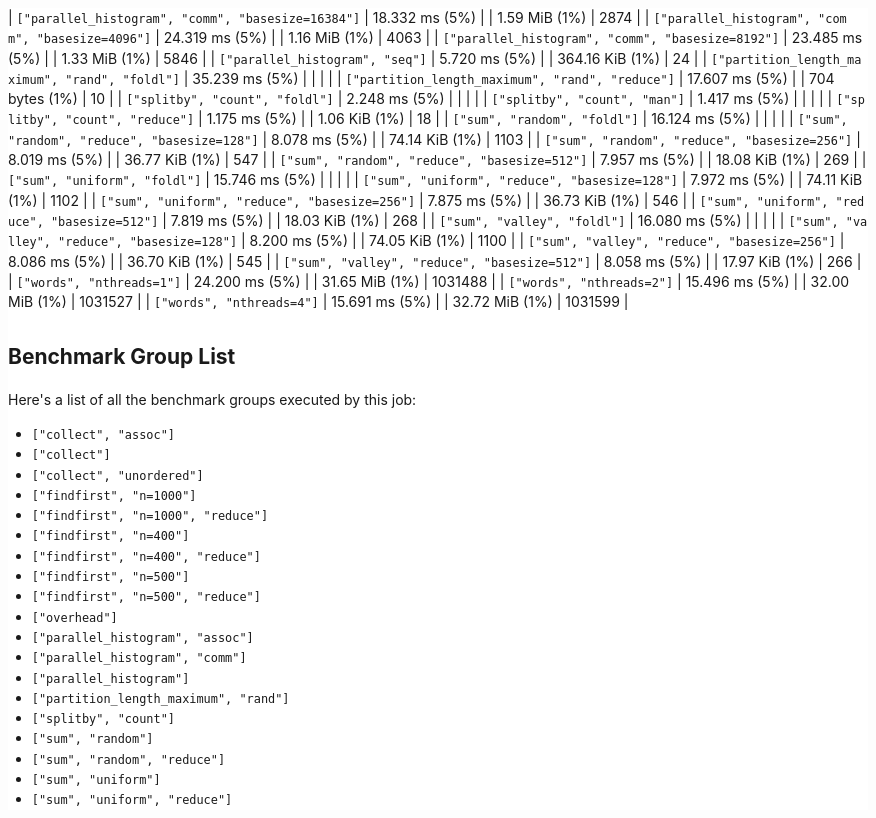 | `["parallel_histogram", "comm", "basesize=16384"]`  |  18.332 ms (5%) |         |    1.59 MiB (1%) |        2874 |
| `["parallel_histogram", "comm", "basesize=4096"]`   |  24.319 ms (5%) |         |    1.16 MiB (1%) |        4063 |
| `["parallel_histogram", "comm", "basesize=8192"]`   |  23.485 ms (5%) |         |    1.33 MiB (1%) |        5846 |
| `["parallel_histogram", "seq"]`                     |   5.720 ms (5%) |         |  364.16 KiB (1%) |          24 |
| `["partition_length_maximum", "rand", "foldl"]`     |  35.239 ms (5%) |         |                  |             |
| `["partition_length_maximum", "rand", "reduce"]`    |  17.607 ms (5%) |         |   704 bytes (1%) |          10 |
| `["splitby", "count", "foldl"]`                     |   2.248 ms (5%) |         |                  |             |
| `["splitby", "count", "man"]`                       |   1.417 ms (5%) |         |                  |             |
| `["splitby", "count", "reduce"]`                    |   1.175 ms (5%) |         |    1.06 KiB (1%) |          18 |
| `["sum", "random", "foldl"]`                        |  16.124 ms (5%) |         |                  |             |
| `["sum", "random", "reduce", "basesize=128"]`       |   8.078 ms (5%) |         |   74.14 KiB (1%) |        1103 |
| `["sum", "random", "reduce", "basesize=256"]`       |   8.019 ms (5%) |         |   36.77 KiB (1%) |         547 |
| `["sum", "random", "reduce", "basesize=512"]`       |   7.957 ms (5%) |         |   18.08 KiB (1%) |         269 |
| `["sum", "uniform", "foldl"]`                       |  15.746 ms (5%) |         |                  |             |
| `["sum", "uniform", "reduce", "basesize=128"]`      |   7.972 ms (5%) |         |   74.11 KiB (1%) |        1102 |
| `["sum", "uniform", "reduce", "basesize=256"]`      |   7.875 ms (5%) |         |   36.73 KiB (1%) |         546 |
| `["sum", "uniform", "reduce", "basesize=512"]`      |   7.819 ms (5%) |         |   18.03 KiB (1%) |         268 |
| `["sum", "valley", "foldl"]`                        |  16.080 ms (5%) |         |                  |             |
| `["sum", "valley", "reduce", "basesize=128"]`       |   8.200 ms (5%) |         |   74.05 KiB (1%) |        1100 |
| `["sum", "valley", "reduce", "basesize=256"]`       |   8.086 ms (5%) |         |   36.70 KiB (1%) |         545 |
| `["sum", "valley", "reduce", "basesize=512"]`       |   8.058 ms (5%) |         |   17.97 KiB (1%) |         266 |
| `["words", "nthreads=1"]`                           |  24.200 ms (5%) |         |   31.65 MiB (1%) |     1031488 |
| `["words", "nthreads=2"]`                           |  15.496 ms (5%) |         |   32.00 MiB (1%) |     1031527 |
| `["words", "nthreads=4"]`                           |  15.691 ms (5%) |         |   32.72 MiB (1%) |     1031599 |

## Benchmark Group List
Here's a list of all the benchmark groups executed by this job:

- `["collect", "assoc"]`
- `["collect"]`
- `["collect", "unordered"]`
- `["findfirst", "n=1000"]`
- `["findfirst", "n=1000", "reduce"]`
- `["findfirst", "n=400"]`
- `["findfirst", "n=400", "reduce"]`
- `["findfirst", "n=500"]`
- `["findfirst", "n=500", "reduce"]`
- `["overhead"]`
- `["parallel_histogram", "assoc"]`
- `["parallel_histogram", "comm"]`
- `["parallel_histogram"]`
- `["partition_length_maximum", "rand"]`
- `["splitby", "count"]`
- `["sum", "random"]`
- `["sum", "random", "reduce"]`
- `["sum", "uniform"]`
- `["sum", "uniform", "reduce"]`